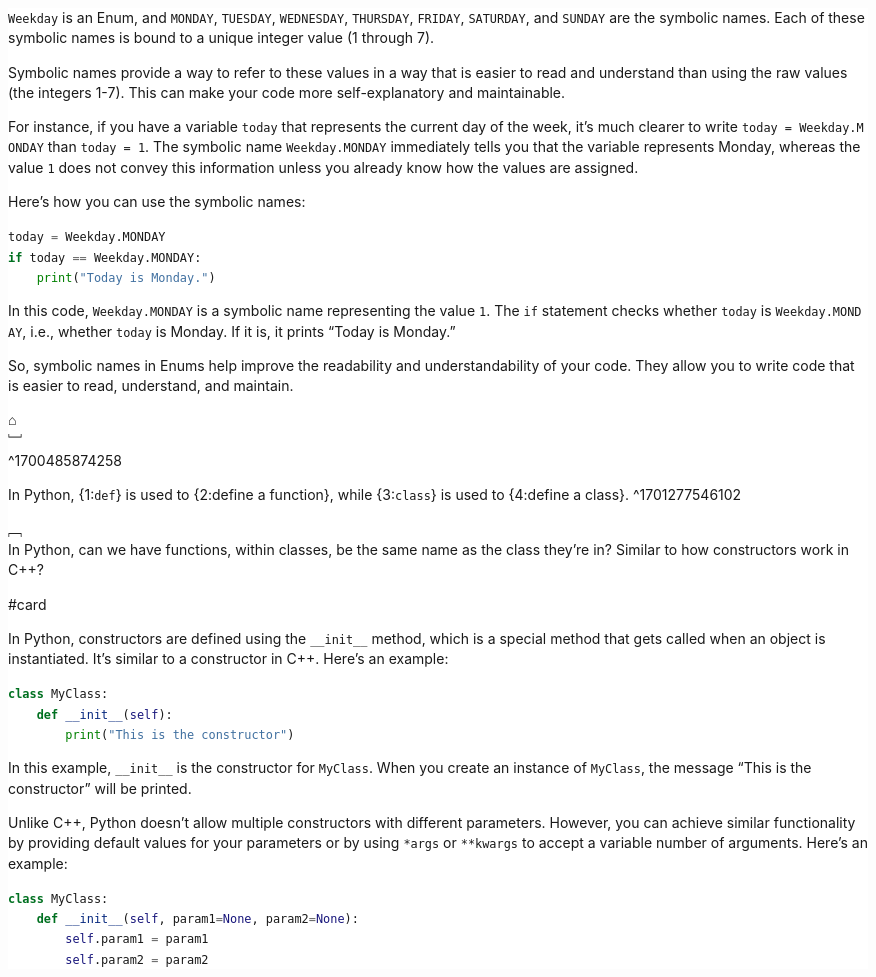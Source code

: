 `Weekday` is an Enum, and `MONDAY`, `TUESDAY`, `WEDNESDAY`, `THURSDAY`, `FRIDAY`, `SATURDAY`, and `SUNDAY` are the symbolic names. Each of these symbolic names is bound to a unique integer value (1 through 7).

Symbolic names provide a way to refer to these values in a way that is easier to read and understand than using the raw values (the integers 1-7). This can make your code more self-explanatory and maintainable.

For instance, if you have a variable `today` that represents the current day of the week, it’s much clearer to write `today = Weekday.MONDAY` than `today = 1`. The symbolic name `Weekday.MONDAY` immediately tells you that the variable represents Monday, whereas the value `1` does not convey this information unless you already know how the values are assigned.

Here’s how you can use the symbolic names:

```python
today = Weekday.MONDAY
if today == Weekday.MONDAY:
    print("Today is Monday.")
```

In this code, `Weekday.MONDAY` is a symbolic name representing the value `1`. The `if` statement checks whether `today` is `Weekday.MONDAY`, i.e., whether `today` is Monday. If it is, it prints “Today is Monday.”

So, symbolic names in Enums help improve the readability and understandability of your code. They allow you to write code that is easier to read, understand, and maintain.

⌂
<br>﹈<br>^1700485874258

In Python, {1:`def`} is used to {2:define a function}, while {3:`class`} is used to {4:define a class}.
^1701277546102

﹇<br>
In Python, can we have functions, within classes, be the same name as the class they’re in? Similar to how constructors work in C++?

#card 

In Python, constructors are defined using the `__init__` method, which is a special method that gets called when an object is instantiated. It’s similar to a constructor in C++. Here’s an example:

```python
class MyClass:
    def __init__(self):
        print("This is the constructor")
```

In this example, `__init__` is the constructor for `MyClass`. When you create an instance of `MyClass`, the message “This is the constructor” will be printed.

Unlike C++, Python doesn’t allow multiple constructors with different parameters. However, you can achieve similar functionality by providing default values for your parameters or by using `*args` or `**kwargs` to accept a variable number of arguments. Here’s an example:

```python
class MyClass:
    def __init__(self, param1=None, param2=None):
        self.param1 = param1
        self.param2 = param2
```
